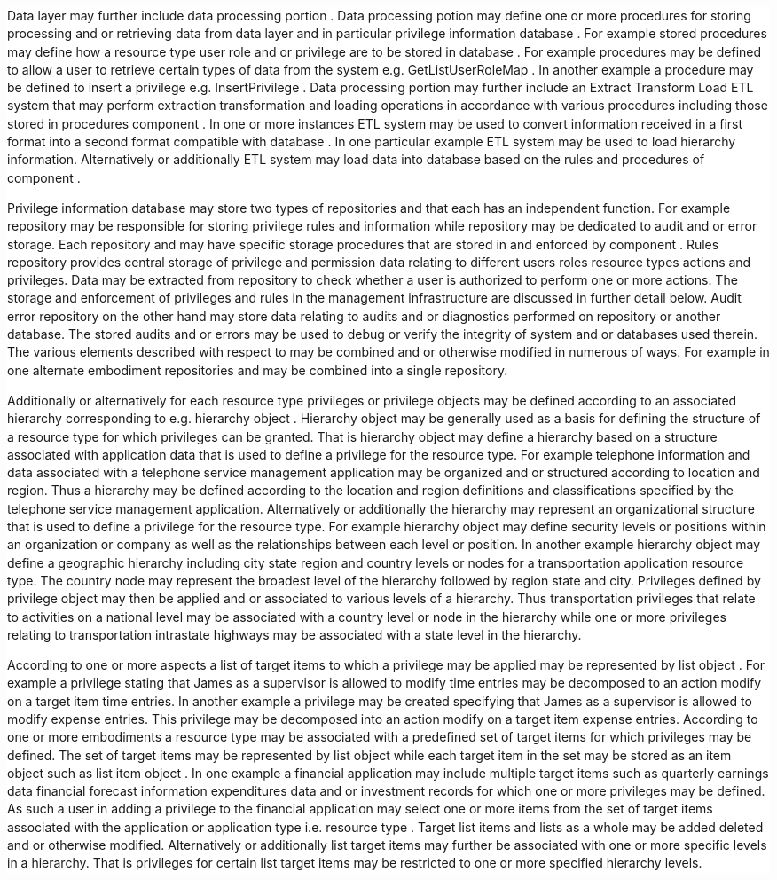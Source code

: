 Data layer may further include data processing portion . Data processing potion may define one or more procedures for storing processing and or retrieving data from data layer and in particular privilege information database . For example stored procedures may define how a resource type user role and or privilege are to be stored in database . For example procedures may be defined to allow a user to retrieve certain types of data from the system e.g. GetListUserRoleMap . In another example a procedure may be defined to insert a privilege e.g. InsertPrivilege . Data processing portion may further include an Extract Transform Load ETL system that may perform extraction transformation and loading operations in accordance with various procedures including those stored in procedures component . In one or more instances ETL system may be used to convert information received in a first format into a second format compatible with database . In one particular example ETL system may be used to load hierarchy information. Alternatively or additionally ETL system may load data into database based on the rules and procedures of component .

Privilege information database may store two types of repositories and that each has an independent function. For example repository may be responsible for storing privilege rules and information while repository may be dedicated to audit and or error storage. Each repository and may have specific storage procedures that are stored in and enforced by component . Rules repository provides central storage of privilege and permission data relating to different users roles resource types actions and privileges. Data may be extracted from repository to check whether a user is authorized to perform one or more actions. The storage and enforcement of privileges and rules in the management infrastructure are discussed in further detail below. Audit error repository on the other hand may store data relating to audits and or diagnostics performed on repository or another database. The stored audits and or errors may be used to debug or verify the integrity of system and or databases used therein. The various elements described with respect to may be combined and or otherwise modified in numerous of ways. For example in one alternate embodiment repositories and may be combined into a single repository.

Additionally or alternatively for each resource type privileges or privilege objects may be defined according to an associated hierarchy corresponding to e.g. hierarchy object . Hierarchy object may be generally used as a basis for defining the structure of a resource type for which privileges can be granted. That is hierarchy object may define a hierarchy based on a structure associated with application data that is used to define a privilege for the resource type. For example telephone information and data associated with a telephone service management application may be organized and or structured according to location and region. Thus a hierarchy may be defined according to the location and region definitions and classifications specified by the telephone service management application. Alternatively or additionally the hierarchy may represent an organizational structure that is used to define a privilege for the resource type. For example hierarchy object may define security levels or positions within an organization or company as well as the relationships between each level or position. In another example hierarchy object may define a geographic hierarchy including city state region and country levels or nodes for a transportation application resource type. The country node may represent the broadest level of the hierarchy followed by region state and city. Privileges defined by privilege object may then be applied and or associated to various levels of a hierarchy. Thus transportation privileges that relate to activities on a national level may be associated with a country level or node in the hierarchy while one or more privileges relating to transportation intrastate highways may be associated with a state level in the hierarchy.

According to one or more aspects a list of target items to which a privilege may be applied may be represented by list object . For example a privilege stating that James as a supervisor is allowed to modify time entries may be decomposed to an action modify on a target item time entries. In another example a privilege may be created specifying that James as a supervisor is allowed to modify expense entries. This privilege may be decomposed into an action modify on a target item expense entries. According to one or more embodiments a resource type may be associated with a predefined set of target items for which privileges may be defined. The set of target items may be represented by list object while each target item in the set may be stored as an item object such as list item object . In one example a financial application may include multiple target items such as quarterly earnings data financial forecast information expenditures data and or investment records for which one or more privileges may be defined. As such a user in adding a privilege to the financial application may select one or more items from the set of target items associated with the application or application type i.e. resource type . Target list items and lists as a whole may be added deleted and or otherwise modified. Alternatively or additionally list target items may further be associated with one or more specific levels in a hierarchy. That is privileges for certain list target items may be restricted to one or more specified hierarchy levels.
